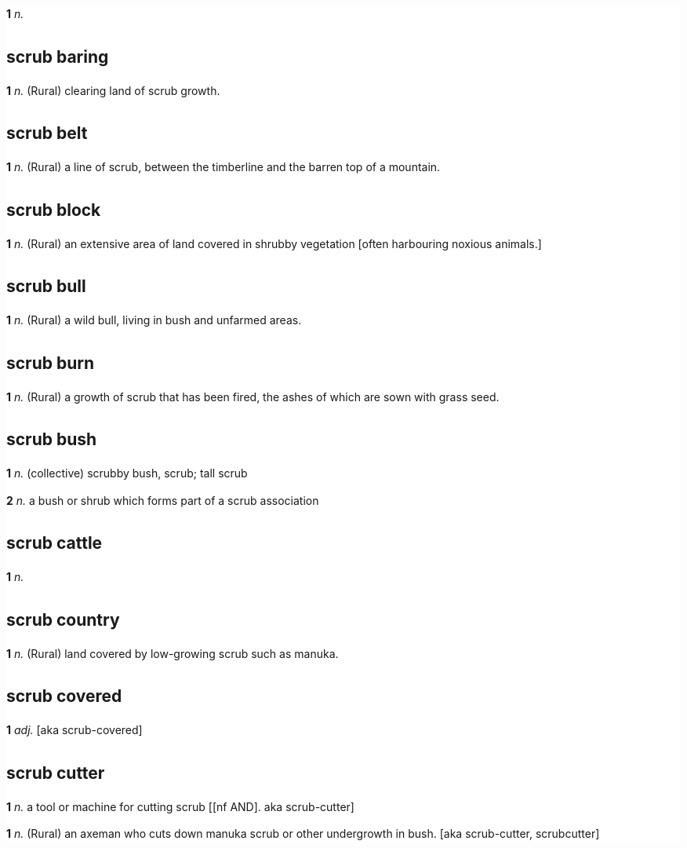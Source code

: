  
<b>1</b> <i>n.</i>

## scrub baring
 
<b>1</b> <i>n.</i> (Rural) clearing land of scrub growth.

## scrub belt
 
<b>1</b> <i>n.</i> (Rural) a line of scrub, between the timberline and the barren top of a mountain.

## scrub block
 
<b>1</b> <i>n.</i> (Rural) an extensive area of land covered in shrubby vegetation [often harbouring noxious animals.]

## scrub bull
 
<b>1</b> <i>n.</i> (Rural) a wild bull, living in bush and unfarmed areas.

## scrub burn
 
<b>1</b> <i>n.</i> (Rural) a growth of scrub that has been fired, the ashes of which are sown with grass seed.

## scrub bush
 
<b>1</b> <i>n.</i> (collective) scrubby bush, scrub; tall scrub

 
<b>2</b> <i>n.</i> a bush or shrub which forms part of a scrub association

## scrub cattle
 
<b>1</b> <i>n.</i>

## scrub country
 
<b>1</b> <i>n.</i> (Rural) land covered by low-growing scrub such as manuka.

## scrub covered
 
<b>1</b> <i>adj.</i> [aka scrub-covered]

## scrub cutter
 
<b>1</b> <i>n.</i> a tool or machine for cutting scrub [[nf AND]. aka scrub-cutter]

 
<b>1</b> <i>n.</i> (Rural) an axeman who cuts down manuka scrub or other undergrowth in bush. [aka scrub-cutter, scrubcutter]
